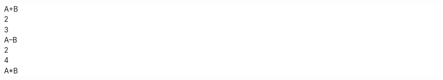 </div>
</div>
</td>
<td>
<div class="layoutArea">
<div class="column">
A+B

</div>
</div>
</td>
<td>
<div class="layoutArea">
<div class="column">
2

</div>
</div>
</td>
</tr>
<tr>
<td>
<div class="layoutArea">
<div class="column">
3

</div>
</div>
</td>
<td>
<div class="layoutArea">
<div class="column">
A–B

</div>
</div>
</td>
<td>
<div class="layoutArea">
<div class="column">
2

</div>
</div>
</td>
</tr>
<tr>
<td>
<div class="layoutArea">
<div class="column">
4

</div>
</div>
</td>
<td>
<div class="layoutArea">
<div class="column">
A*B

